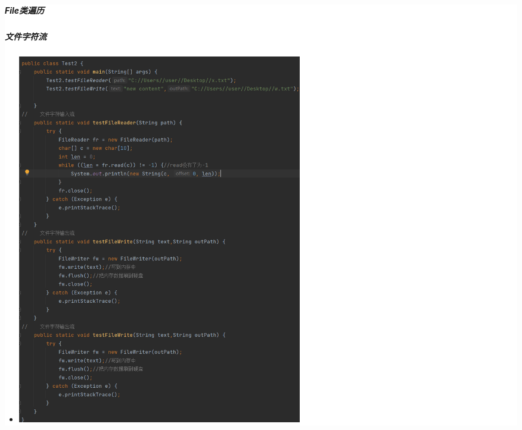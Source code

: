 ##### File类遍历

##### 文件字符流

+ <img src="java_语法.assets/image-20210912001958905.png" alt="image-20210912001958905" style="zoom:60%;" />
